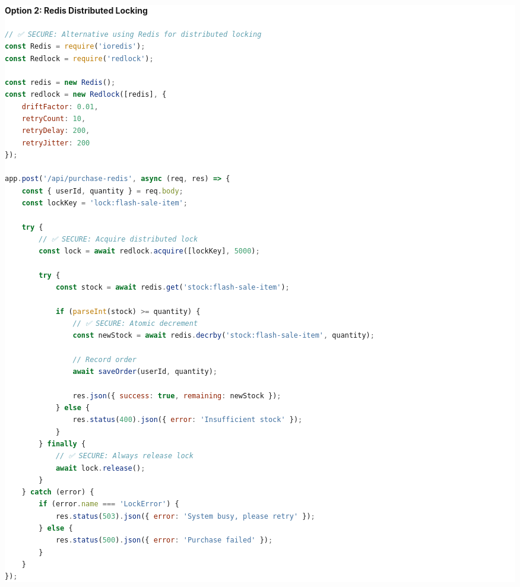 ```javascript
```

#### Option 2: Redis Distributed Locking

```javascript
// ✅ SECURE: Alternative using Redis for distributed locking
const Redis = require('ioredis');
const Redlock = require('redlock');

const redis = new Redis();
const redlock = new Redlock([redis], {
    driftFactor: 0.01,
    retryCount: 10,
    retryDelay: 200,
    retryJitter: 200
});

app.post('/api/purchase-redis', async (req, res) => {
    const { userId, quantity } = req.body;
    const lockKey = 'lock:flash-sale-item';

    try {
        // ✅ SECURE: Acquire distributed lock
        const lock = await redlock.acquire([lockKey], 5000);

        try {
            const stock = await redis.get('stock:flash-sale-item');

            if (parseInt(stock) >= quantity) {
                // ✅ SECURE: Atomic decrement
                const newStock = await redis.decrby('stock:flash-sale-item', quantity);

                // Record order
                await saveOrder(userId, quantity);

                res.json({ success: true, remaining: newStock });
            } else {
                res.status(400).json({ error: 'Insufficient stock' });
            }
        } finally {
            // ✅ SECURE: Always release lock
            await lock.release();
        }
    } catch (error) {
        if (error.name === 'LockError') {
            res.status(503).json({ error: 'System busy, please retry' });
        } else {
            res.status(500).json({ error: 'Purchase failed' });
        }
    }
});
```
